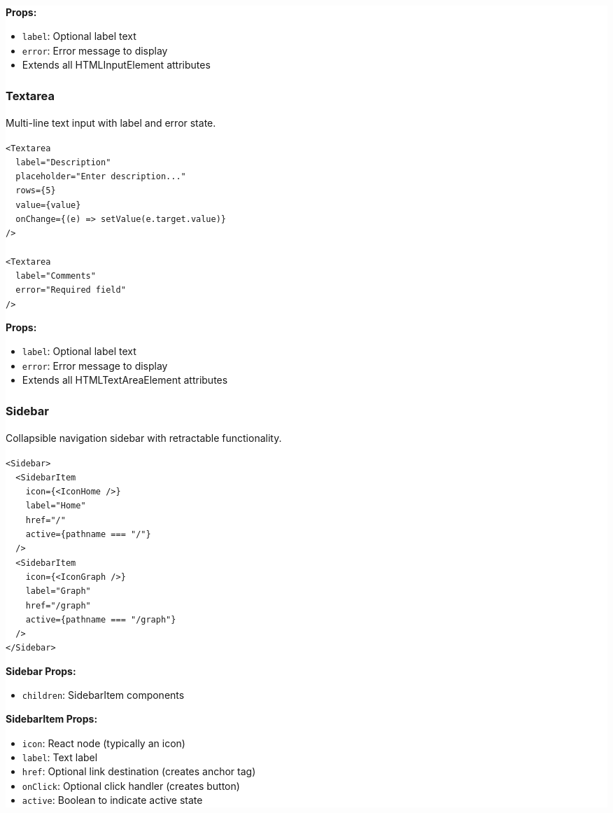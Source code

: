 **Props:**
- `label`: Optional label text
- `error`: Error message to display
- Extends all HTMLInputElement attributes

### Textarea

Multi-line text input with label and error state.

```tsx
<Textarea
  label="Description"
  placeholder="Enter description..."
  rows={5}
  value={value}
  onChange={(e) => setValue(e.target.value)}
/>

<Textarea
  label="Comments"
  error="Required field"
/>
```

**Props:**
- `label`: Optional label text
- `error`: Error message to display
- Extends all HTMLTextAreaElement attributes

### Sidebar

Collapsible navigation sidebar with retractable functionality.

```tsx
<Sidebar>
  <SidebarItem
    icon={<IconHome />}
    label="Home"
    href="/"
    active={pathname === "/"}
  />
  <SidebarItem
    icon={<IconGraph />}
    label="Graph"
    href="/graph"
    active={pathname === "/graph"}
  />
</Sidebar>
```

**Sidebar Props:**
- `children`: SidebarItem components

**SidebarItem Props:**
- `icon`: React node (typically an icon)
- `label`: Text label
- `href`: Optional link destination (creates anchor tag)
- `onClick`: Optional click handler (creates button)
- `active`: Boolean to indicate active state
